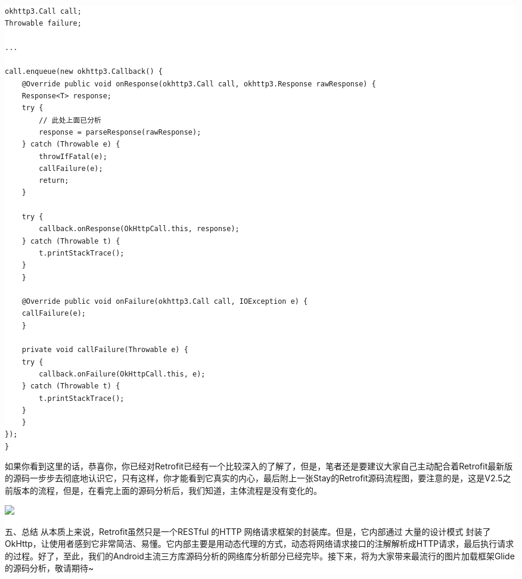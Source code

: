     okhttp3.Call call;
    Throwable failure;

    ...

    call.enqueue(new okhttp3.Callback() {
        @Override public void onResponse(okhttp3.Call call, okhttp3.Response rawResponse) {
        Response<T> response;
        try {
            // 此处上面已分析
            response = parseResponse(rawResponse);
        } catch (Throwable e) {
            throwIfFatal(e);
            callFailure(e);
            return;
        }

        try {
            callback.onResponse(OkHttpCall.this, response);
        } catch (Throwable t) {
            t.printStackTrace();
        }
        }

        @Override public void onFailure(okhttp3.Call call, IOException e) {
        callFailure(e);
        }

        private void callFailure(Throwable e) {
        try {
            callback.onFailure(OkHttpCall.this, e);
        } catch (Throwable t) {
            t.printStackTrace();
        }
        }
    });
    }
如果你看到这里的话，恭喜你，你已经对Retrofit已经有一个比较深入的了解了，但是，笔者还是要建议大家自己主动配合着Retrofit最新版的源码一步步去彻底地认识它，只有这样，你才能看到它真实的内心，最后附上一张Stay的Retrofit源码流程图，要注意的是，这是V2.5之前版本的流程，但是，在看完上面的源码分析后，我们知道，主体流程是没有变化的。

![](https://upload-images.jianshu.io/upload_images/625299-29a632638d9f518f.png?imageMogr2/auto-orient/strip%7CimageView2/2/w/891/format/webp)

五、总结
从本质上来说，Retrofit虽然只是一个RESTful 的HTTP 网络请求框架的封装库。但是，它内部通过 大量的设计模式 封装了 OkHttp，让使用者感到它非常简洁、易懂。它内部主要是用动态代理的方式，动态将网络请求接口的注解解析成HTTP请求，最后执行请求的过程。好了，至此，我们的Android主流三方库源码分析的网络库分析部分已经完毕。接下来，将为大家带来最流行的图片加载框架Glide的源码分析，敬请期待~